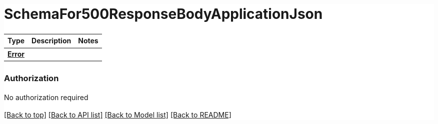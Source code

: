 # SchemaFor500ResponseBodyApplicationJson
Type | Description  | Notes
------------- | ------------- | -------------
[**Error**](../../models/Error.md) |  | 


### Authorization

No authorization required

[[Back to top]](#__pageTop) [[Back to API list]](../../../README.md#documentation-for-api-endpoints) [[Back to Model list]](../../../README.md#documentation-for-models) [[Back to README]](../../../README.md)

